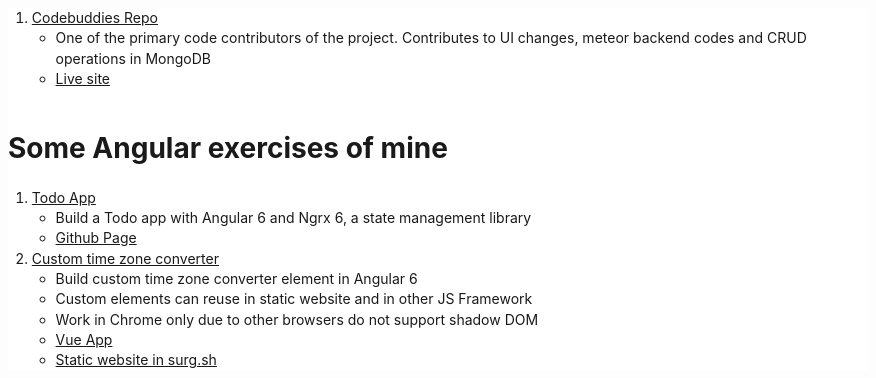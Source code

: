 1. [Codebuddies Repo](https://github.com/railsstudent/codebuddies)
    - One of the primary code contributors of the project. Contributes to UI changes, meteor backend codes and CRUD operations in MongoDB
    - [Live site](https://codebuddies.org/)

# Some Angular exercises of mine

1. [Todo App](https://github.com/railsstudent/angular-redux-todo)
    - Build a Todo app with Angular 6 and Ngrx 6, a state management library
    - [Github Page](https://railsstudent.github.io/angular-redux-todo/)
2. [Custom time zone converter](https://github.com/railsstudent/ng-time-converter)
    - Build custom time zone converter element in Angular 6
    - Custom elements can reuse in static website and in other JS Framework
    - Work in Chrome only due to other browsers do not support shadow DOM
    - [Vue App](https://railsstudent.github.io/vue-time-converter/)
    - [Static website in surg.sh](http://yummy-trick.surge.sh/)
